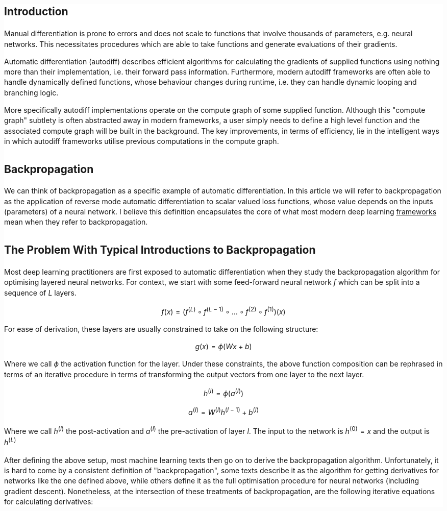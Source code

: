 
## Introduction

Manual differentiation is prone to errors and does not scale to functions that involve thousands of parameters, e.g. neural networks. This necessitates procedures which are able to take functions and generate evaluations of their gradients.

Automatic differentiation (autodiff) describes efficient algorithms for calculating the gradients of supplied functions using nothing more than their implementation, i.e. their forward pass information. Furthermore, modern autodiff frameworks are often able to handle dynamically defined functions, whose behaviour changes during runtime, i.e. they can handle dynamic looping and branching logic.

More specifically autodiff implementations operate on the compute graph of some supplied function. Although this "compute graph" subtlety is often abstracted away in modern frameworks, a user simply needs to define a high level function and the associated compute graph will be built in the background. The key improvements, in terms of efficiency, lie in the intelligent ways in which autodiff frameworks utilise previous computations in the compute graph.  

## Backpropagation

We can think of backpropagation as a specific example of automatic differentiation. In this article we will refer to backpropagation as the application of reverse mode automatic differentiation to scalar valued loss functions, whose value depends on the inputs (parameters) of a neural network. I believe this definition encapsulates the core of what most modern deep learning [frameworks](https://pytorch.org/tutorials/beginner/blitz/autograd_tutorial.html) mean when they refer to backpropagation.

## The Problem With Typical Introductions to Backpropagation

Most deep learning practitioners are first exposed to automatic differentiation when they study the backpropagation algorithm for optimising layered neural networks. For context, we start with some feed-forward neural network $f$ which can be split into a sequence of $L$ layers.

$$f(x) = (f^{(L)} \circ f^{(L-1)} \circ \dots \circ f^{(2)} \circ f^{(1)})(x)$$

For ease of derivation, these layers are usually constrained to take on the following structure:

$$g(x) = \phi(Wx + b)$$

Where we call $\phi$ the activation function for the layer. Under these constraints, the above function composition can be rephrased in terms of an iterative procedure in terms of transforming the output vectors from one layer to the next layer.

$$h^{(l)}=\phi(a^{(l)})$$

$$a^{(l)}= W^{(l)}h^{(l-1)}+b^{(l)}$$

Where we call $h^{(l)}$ the post-activation and $a^{(l)}$  the pre-activation of layer $l$. The input to the network is $h^{(0)}=x$  and the output is $h^{(L)}$

After defining the above setup, most machine learning texts then go on to derive the backpropagation algorithm. Unfortunately, it is hard to come by a consistent definition of "backpropagation", some texts describe it as the algorithm for getting derivatives for networks like the one defined above, while others define it as the full optimisation procedure for neural networks (including gradient descent). Nonetheless, at the intersection of these treatments of backpropagation, are the following iterative equations for calculating derivatives:
